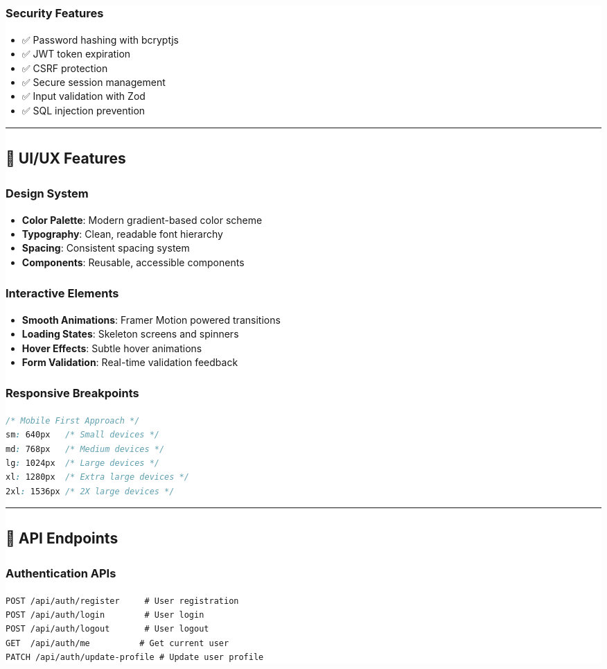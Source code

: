 ### **Security Features**

- ✅ Password hashing with bcryptjs
- ✅ JWT token expiration
- ✅ CSRF protection
- ✅ Secure session management
- ✅ Input validation with Zod
- ✅ SQL injection prevention

---

## 🎨 UI/UX Features

### **Design System**

- **Color Palette**: Modern gradient-based color scheme
- **Typography**: Clean, readable font hierarchy
- **Spacing**: Consistent spacing system
- **Components**: Reusable, accessible components

### **Interactive Elements**

- **Smooth Animations**: Framer Motion powered transitions
- **Loading States**: Skeleton screens and spinners
- **Hover Effects**: Subtle hover animations
- **Form Validation**: Real-time validation feedback

### **Responsive Breakpoints**

```css
/* Mobile First Approach */
sm: 640px   /* Small devices */
md: 768px   /* Medium devices */
lg: 1024px  /* Large devices */
xl: 1280px  /* Extra large devices */
2xl: 1536px /* 2X large devices */
```

---

## 🔧 API Endpoints

### **Authentication APIs**

```
POST /api/auth/register     # User registration
POST /api/auth/login        # User login
POST /api/auth/logout       # User logout
GET  /api/auth/me          # Get current user
PATCH /api/auth/update-profile # Update user profile
```
